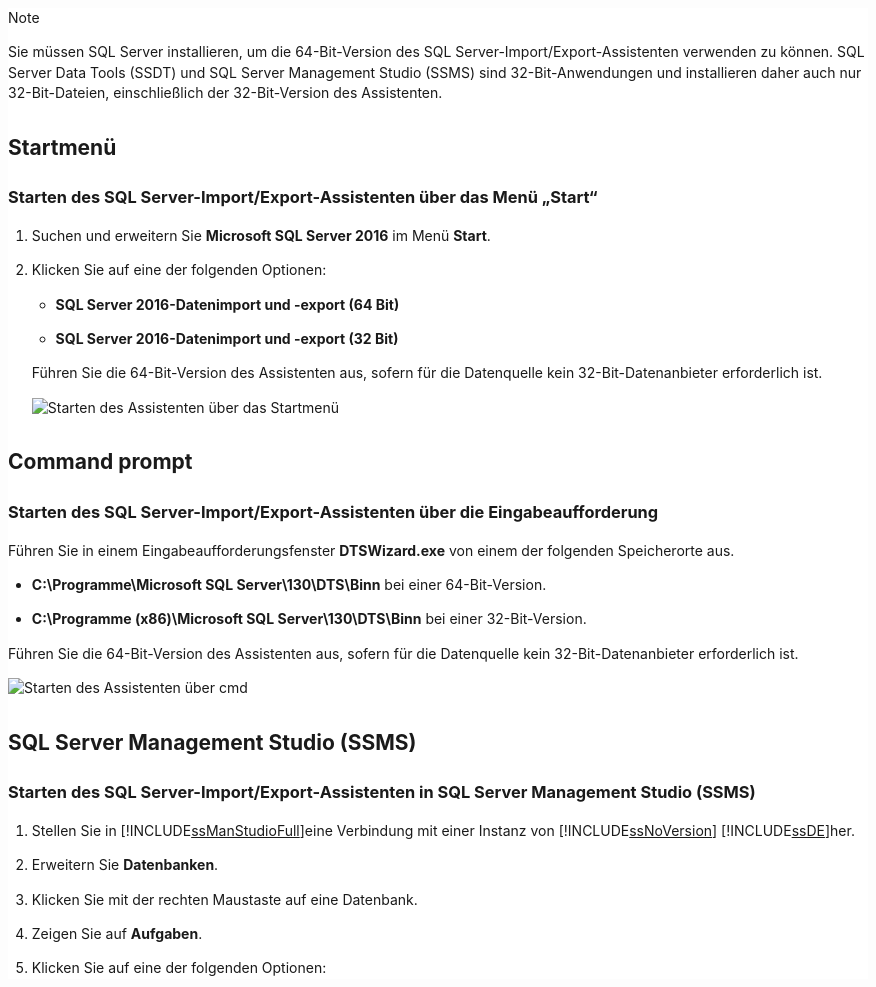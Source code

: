 > [!NOTE]
> Sie müssen SQL Server installieren, um die 64-Bit-Version des SQL Server-Import/Export-Assistenten verwenden zu können. SQL Server Data Tools (SSDT) und SQL Server Management Studio (SSMS) sind 32-Bit-Anwendungen und installieren daher auch nur 32-Bit-Dateien, einschließlich der 32-Bit-Version des Assistenten.

## <a name="startStart"></a> Startmenü  
### <a name="start-the-sql-server-import-and-export-wizard-from-the-start-menu"></a>Starten des SQL Server-Import/Export-Assistenten über das Menü „Start“
1.  Suchen und erweitern Sie **Microsoft SQL Server 2016** im Menü **Start**.
3.  Klicken Sie auf eine der folgenden Optionen:
  
    -   **SQL Server 2016-Datenimport und -export (64 Bit)**
          
    -   **SQL Server 2016-Datenimport und -export (32 Bit)**  
  
    Führen Sie die 64-Bit-Version des Assistenten aus, sofern für die Datenquelle kein 32-Bit-Datenanbieter erforderlich ist.
 
    ![Starten des Assistenten über das Startmenü](../../integration-services/import-export-data/media/start-wizard-start.jpg)
  
## <a name="startCmd"></a> Command prompt
### <a name="start-the-sql-server-import-and-export-wizard-from-the-command-prompt"></a>Starten des SQL Server-Import/Export-Assistenten über die Eingabeaufforderung  
Führen Sie in einem Eingabeaufforderungsfenster **DTSWizard.exe** von einem der folgenden Speicherorte aus.  
  
-   **C:\Programme\Microsoft SQL Server\130\DTS\Binn** bei einer 64-Bit-Version.  
  
-   **C:\Programme (x86)\Microsoft SQL Server\130\DTS\Binn** bei einer 32-Bit-Version.  
  
Führen Sie die 64-Bit-Version des Assistenten aus, sofern für die Datenquelle kein 32-Bit-Datenanbieter erforderlich ist.

![Starten des Assistenten über cmd](../../integration-services/import-export-data/media/start-wizard-cmd.jpg)  
  
## <a name="startSSMS"></a> SQL Server Management Studio (SSMS)
### <a name="start-the-sql-server-import-and-export-wizard-from-sql-server-management-studio-ssms"></a>Starten des SQL Server-Import/Export-Assistenten in SQL Server Management Studio (SSMS)    
1.  Stellen Sie in [!INCLUDE[ssManStudioFull](../../includes/ssmanstudiofull-md.md)]eine Verbindung mit einer Instanz von [!INCLUDE[ssNoVersion](../../includes/ssnoversion-md.md)] [!INCLUDE[ssDE](../../includes/ssde-md.md)]her.
    
2.  Erweitern Sie **Datenbanken**.
3.  Klicken Sie mit der rechten Maustaste auf eine Datenbank.
4.  Zeigen Sie auf **Aufgaben**.
5.  Klicken Sie auf eine der folgenden Optionen:
  